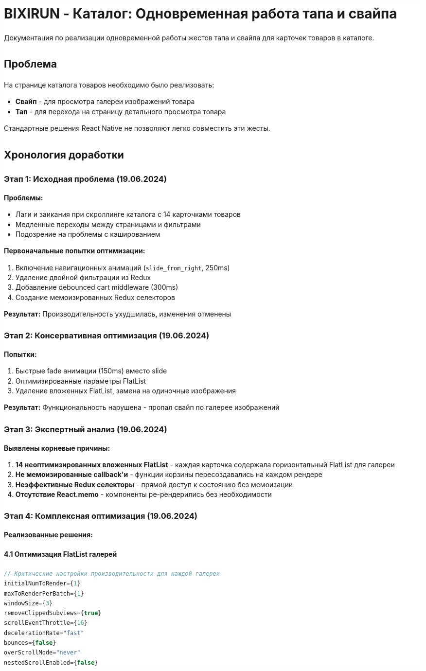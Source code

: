 # BIXIRUN - Каталог: Одновременная работа тапа и свайпа

Документация по реализации одновременной работы жестов тапа и свайпа для карточек товаров в каталоге.

## Проблема

На странице каталога товаров необходимо было реализовать:
- **Свайп** - для просмотра галереи изображений товара
- **Тап** - для перехода на страницу детального просмотра товара

Стандартные решения React Native не позволяют легко совместить эти жесты.

## Хронология доработки

### Этап 1: Исходная проблема (19.06.2024)
**Проблемы:**
- Лаги и заикания при скроллинге каталога с 14 карточками товаров
- Медленные переходы между страницами и фильтрами
- Подозрение на проблемы с кэшированием

**Первоначальные попытки оптимизации:**
1. Включение навигационных анимаций (`slide_from_right`, 250ms)
2. Удаление двойной фильтрации из Redux
3. Добавление debounced cart middleware (300ms)
4. Создание мемоизированных Redux селекторов

**Результат:** Производительность ухудшилась, изменения отменены

### Этап 2: Консервативная оптимизация (19.06.2024)
**Попытки:**
1. Быстрые fade анимации (150ms) вместо slide
2. Оптимизированные параметры FlatList
3. Удаление вложенных FlatList, замена на одиночные изображения

**Результат:** Функциональность нарушена - пропал свайп по галерее изображений

### Этап 3: Экспертный анализ (19.06.2024)
**Выявлены корневые причины:**
1. **14 неоптимизированных вложенных FlatList** - каждая карточка содержала горизонтальный FlatList для галереи
2. **Не мемоизированные callback'и** - функции корзины пересоздавались на каждом рендере
3. **Неэффективные Redux селекторы** - прямой доступ к состоянию без мемоизации
4. **Отсутствие React.memo** - компоненты ре-рендерились без необходимости

### Этап 4: Комплексная оптимизация (19.06.2024)
**Реализованные решения:**

#### 4.1 Оптимизация FlatList галерей
```typescript
// Критические настройки производительности для каждой галереи
initialNumToRender={1}
maxToRenderPerBatch={1}
windowSize={3}
removeClippedSubviews={true}
scrollEventThrottle={16}
decelerationRate="fast"
bounces={false}
overScrollMode="never"
nestedScrollEnabled={false}
```
